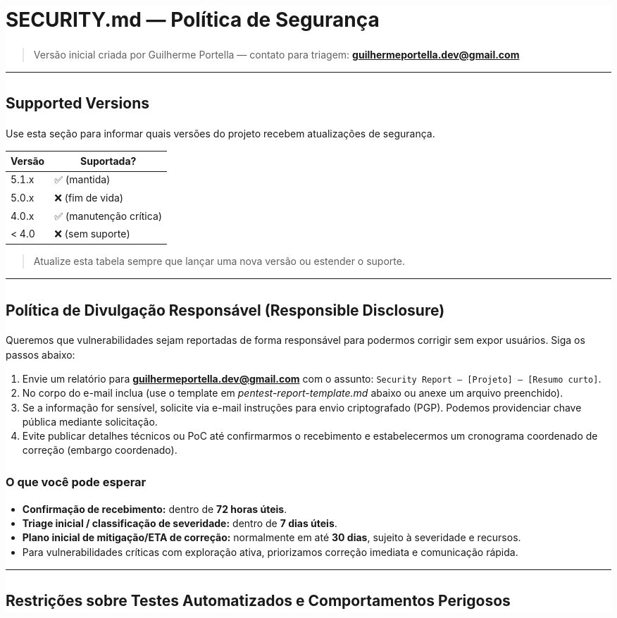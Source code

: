 # SECURITY.md — Política de Segurança

> Versão inicial criada por Guilherme Portella — contato para triagem: [**guilhermeportella.dev@gmail.com**](mailto\:guilhermeportella.dev@gmail.com)

---

## Supported Versions

Use esta seção para informar quais versões do projeto recebem atualizações de segurança.

| Versão | Suportada?             |
| ------ | ---------------------- |
| 5.1.x  | ✅ (mantida)            |
| 5.0.x  | ❌ (fim de vida)        |
| 4.0.x  | ✅ (manutenção crítica) |
| < 4.0  | ❌ (sem suporte)        |

> Atualize esta tabela sempre que lançar uma nova versão ou estender o suporte.

---

## Política de Divulgação Responsável (Responsible Disclosure)

Queremos que vulnerabilidades sejam reportadas de forma responsável para podermos corrigir sem expor usuários. Siga os passos abaixo:

1. Envie um relatório para [**guilhermeportella.dev@gmail.com**](mailto\:guilhermeportella.dev@gmail.com) com o assunto: `Security Report — [Projeto] — [Resumo curto]`.
2. No corpo do e-mail inclua (use o template em *pentest-report-template.md* abaixo ou anexe um arquivo preenchido).
3. Se a informação for sensível, solicite via e-mail instruções para envio criptografado (PGP). Podemos providenciar chave pública mediante solicitação.
4. Evite publicar detalhes técnicos ou PoC até confirmarmos o recebimento e estabelecermos um cronograma coordenado de correção (embargo coordenado).

### O que você pode esperar

- **Confirmação de recebimento:** dentro de **72 horas úteis**.
- **Triage inicial / classificação de severidade:** dentro de **7 dias úteis**.
- **Plano inicial de mitigação/ETA de correção:** normalmente em até **30 dias**, sujeito à severidade e recursos.
- Para vulnerabilidades críticas com exploração ativa, priorizamos correção imediata e comunicação rápida.

---

## Restrições sobre Testes Automatizados e Comportamentos Perigosos
